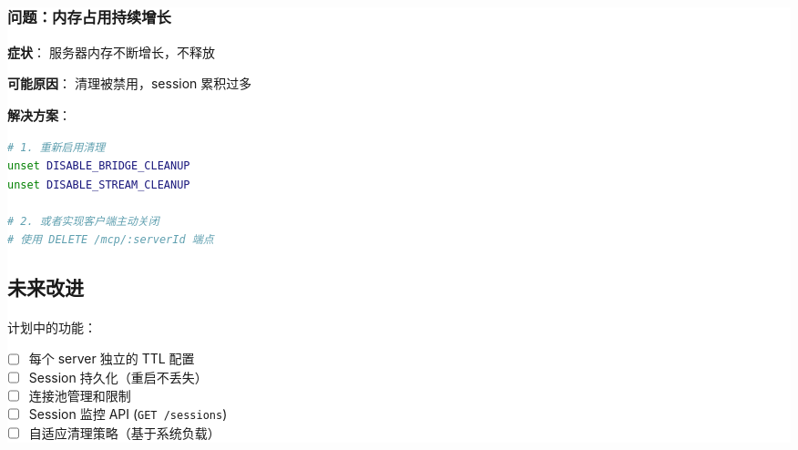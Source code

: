 ### 问题：内存占用持续增长

**症状**：
服务器内存不断增长，不释放

**可能原因**：
清理被禁用，session 累积过多

**解决方案**：
```bash
# 1. 重新启用清理
unset DISABLE_BRIDGE_CLEANUP
unset DISABLE_STREAM_CLEANUP

# 2. 或者实现客户端主动关闭
# 使用 DELETE /mcp/:serverId 端点
```

## 未来改进

计划中的功能：
- [ ] 每个 server 独立的 TTL 配置
- [ ] Session 持久化（重启不丢失）
- [ ] 连接池管理和限制
- [ ] Session 监控 API (`GET /sessions`)
- [ ] 自适应清理策略（基于系统负载）
